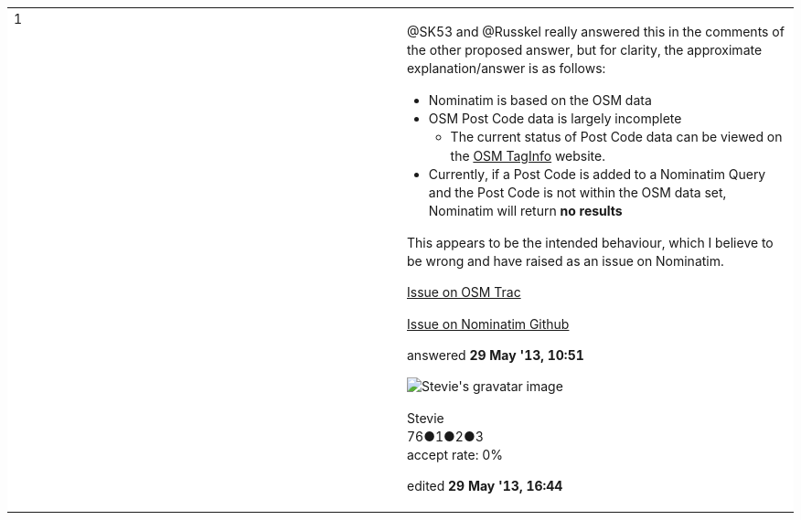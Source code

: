 <div id="answer-container-22836" class="answer answered-by-owner">

<table style="width:100%;">
<colgroup>
<col style="width: 50%" />
<col style="width: 50%" />
</colgroup>
<tbody>
<tr>
<td style="width: 30px; vertical-align: top"><div class="vote-buttons">
<span id="post-22836-upvote" class="ajax-command post-vote up" rel="nofollow" title="I like this post (click again to cancel)"> </span>
<div id="post-22836-score" class="post-score" title="current number of votes">
1
</div>
<span id="post-22836-downvote" class="ajax-command post-vote down" rel="nofollow" title="I dont like this post (click again to cancel)"> </span>
</div></td>
<td><div class="item-right">
<div class="answer-body">
<p><span><span>@SK53</span></span> and <span><span>@Russkel</span></span> really answered this in the comments of the other proposed answer, but for clarity, the approximate explanation/answer is as follows:</p>
<ul>
<li>Nominatim is based on the OSM data</li>
<li>OSM Post Code data is largely incomplete
<ul>
<li>The current status of Post Code data can be viewed on the <a href="http://taginfo.openstreetmap.org.uk/keys/addr%3Apostcode#overview">OSM TagInfo</a> website.</li>
</ul></li>
<li>Currently, if a Post Code is added to a Nominatim Query and the Post Code is not within the OSM data set, Nominatim will return <strong>no results</strong></li>
</ul>
<p>This appears to be the intended behaviour, which I believe to be wrong and have raised as an issue on Nominatim.</p>
<p><a href="https://trac.openstreetmap.org/ticket/4867">Issue on OSM Trac</a></p>
<p><a href="https://github.com/twain47/Nominatim/issues/59">Issue on Nominatim Github</a></p>
</div>
<div class="answer-controls post-controls">
&#10;</div>
<div class="post-update-info-container">
<div class="post-update-info post-update-info-user">
<p>answered <strong>29 May '13, 10:51</strong></p>
<img src="https://secure.gravatar.com/avatar/ddd89dfcb11fb51df46979eefc69aef5?s=32&amp;d=identicon&amp;r=g" class="gravatar" width="32" height="32" alt="Stevie&#39;s gravatar image" />
<p><span>Stevie</span><br />
<span class="score" title="76 reputation points">76</span><span title="1 badges"><span class="badge1">●</span><span class="badgecount">1</span></span><span title="2 badges"><span class="silver">●</span><span class="badgecount">2</span></span><span title="3 badges"><span class="bronze">●</span><span class="badgecount">3</span></span><br />
<span class="accept_rate" title="Rate of the user&#39;s accepted answers">accept rate:</span> <span title="Stevie has no accepted answers">0%</span></p>
</div>
<div class="post-update-info post-update-info-edited">
<p><span> edited <strong>29 May '13, 16:44</strong> </span></p>
</div>
</div>
<div id="comments-container-22836" class="comments-container">
<span id="22860"></span>
<div id="comment-22860" class="comment">
<div id="post-22860-score" class="comment-score">
&#10;</div>
<div class="comment-text">
